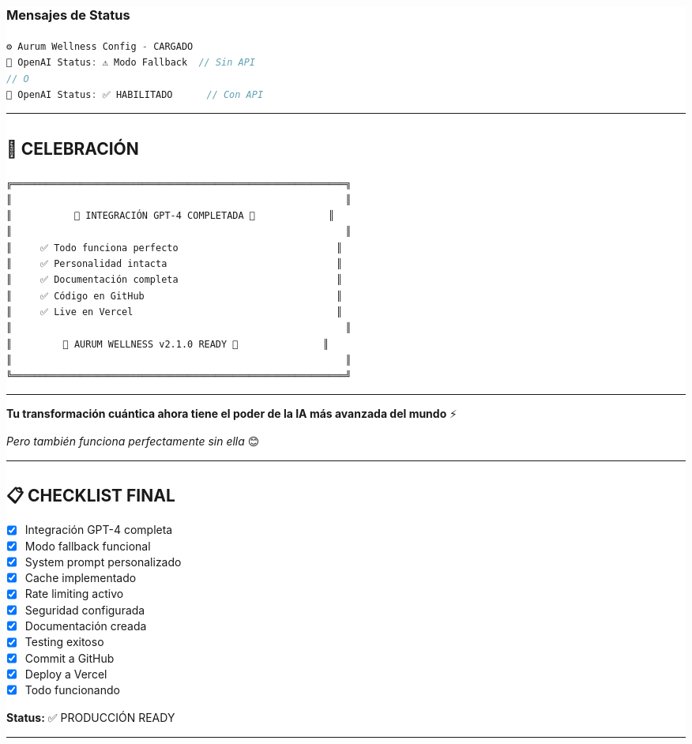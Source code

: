 ### Mensajes de Status
```javascript
⚙️ Aurum Wellness Config - CARGADO
🤖 OpenAI Status: ⚠️ Modo Fallback  // Sin API
// O
🤖 OpenAI Status: ✅ HABILITADO      // Con API
```

---

## 🎉 CELEBRACIÓN

```
╔═══════════════════════════════════════════════════════════╗
║                                                           ║
║           🎊 INTEGRACIÓN GPT-4 COMPLETADA 🎊             ║
║                                                           ║
║     ✅ Todo funciona perfecto                            ║
║     ✅ Personalidad intacta                              ║
║     ✅ Documentación completa                            ║
║     ✅ Código en GitHub                                  ║
║     ✅ Live en Vercel                                    ║
║                                                           ║
║         🚀 AURUM WELLNESS v2.1.0 READY 🚀               ║
║                                                           ║
╚═══════════════════════════════════════════════════════════╝
```

---

**Tu transformación cuántica ahora tiene el poder de la IA más avanzada del mundo** ⚡

*Pero también funciona perfectamente sin ella* 😊

---

## 📋 CHECKLIST FINAL

- [x] Integración GPT-4 completa
- [x] Modo fallback funcional
- [x] System prompt personalizado
- [x] Cache implementado
- [x] Rate limiting activo
- [x] Seguridad configurada
- [x] Documentación creada
- [x] Testing exitoso
- [x] Commit a GitHub
- [x] Deploy a Vercel
- [x] Todo funcionando

**Status:** ✅ PRODUCCIÓN READY

---
